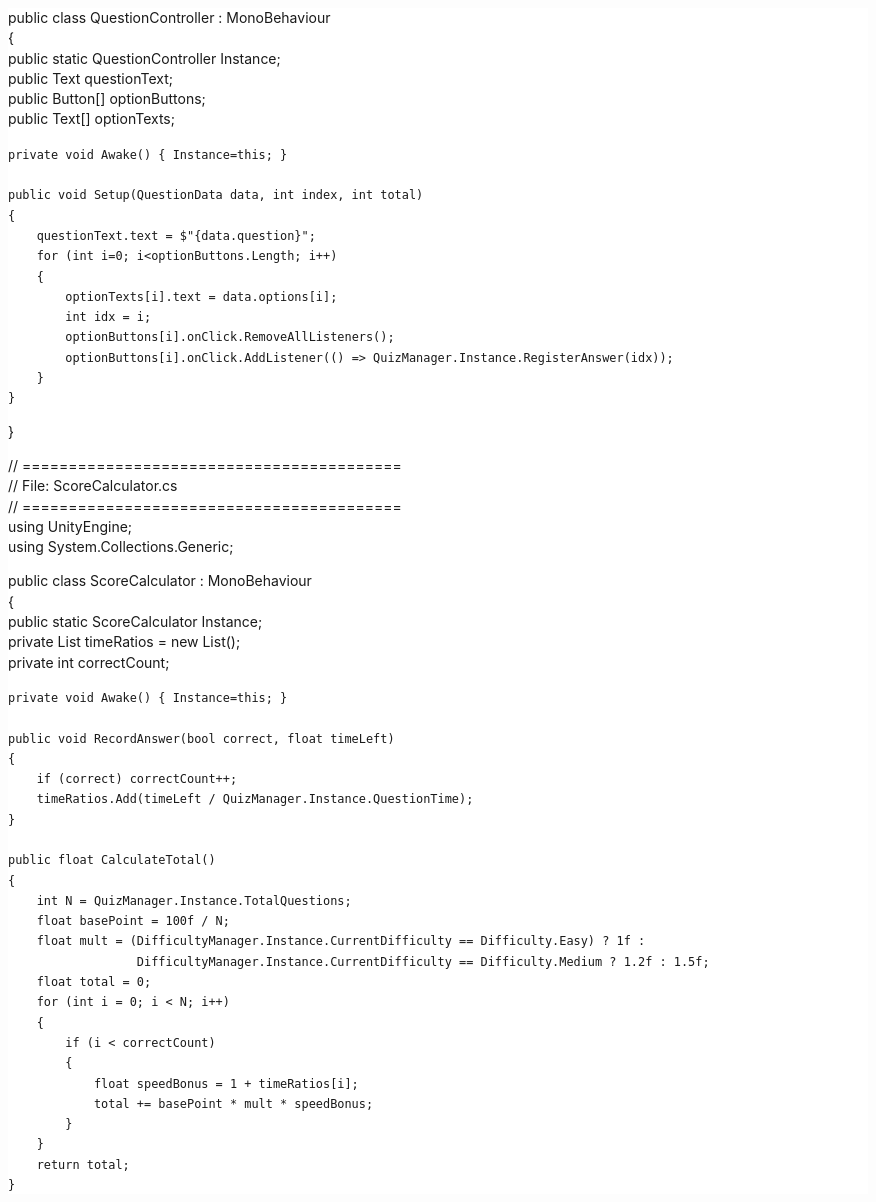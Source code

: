 public class QuestionController : MonoBehaviour\
{\
public static QuestionController Instance;\
public Text questionText;\
public Button\[] optionButtons;\
public Text\[] optionTexts;

```
private void Awake() { Instance=this; }

public void Setup(QuestionData data, int index, int total)
{
    questionText.text = $"{data.question}";
    for (int i=0; i<optionButtons.Length; i++)
    {
        optionTexts[i].text = data.options[i];
        int idx = i;
        optionButtons[i].onClick.RemoveAllListeners();
        optionButtons[i].onClick.AddListener(() => QuizManager.Instance.RegisterAnswer(idx));
    }
}
```

}

// =========================================\
// File: ScoreCalculator.cs\
// =========================================\
using UnityEngine;\
using System.Collections.Generic;

public class ScoreCalculator : MonoBehaviour\
{\
public static ScoreCalculator Instance;\
private List timeRatios = new List();\
private int correctCount;

```
private void Awake() { Instance=this; }

public void RecordAnswer(bool correct, float timeLeft)
{
    if (correct) correctCount++;
    timeRatios.Add(timeLeft / QuizManager.Instance.QuestionTime);
}

public float CalculateTotal()
{
    int N = QuizManager.Instance.TotalQuestions;
    float basePoint = 100f / N;
    float mult = (DifficultyManager.Instance.CurrentDifficulty == Difficulty.Easy) ? 1f :
                  DifficultyManager.Instance.CurrentDifficulty == Difficulty.Medium ? 1.2f : 1.5f;
    float total = 0;
    for (int i = 0; i < N; i++)
    {
        if (i < correctCount)
        {
            float speedBonus = 1 + timeRatios[i];
            total += basePoint * mult * speedBonus;
        }
    }
    return total;
}
```
